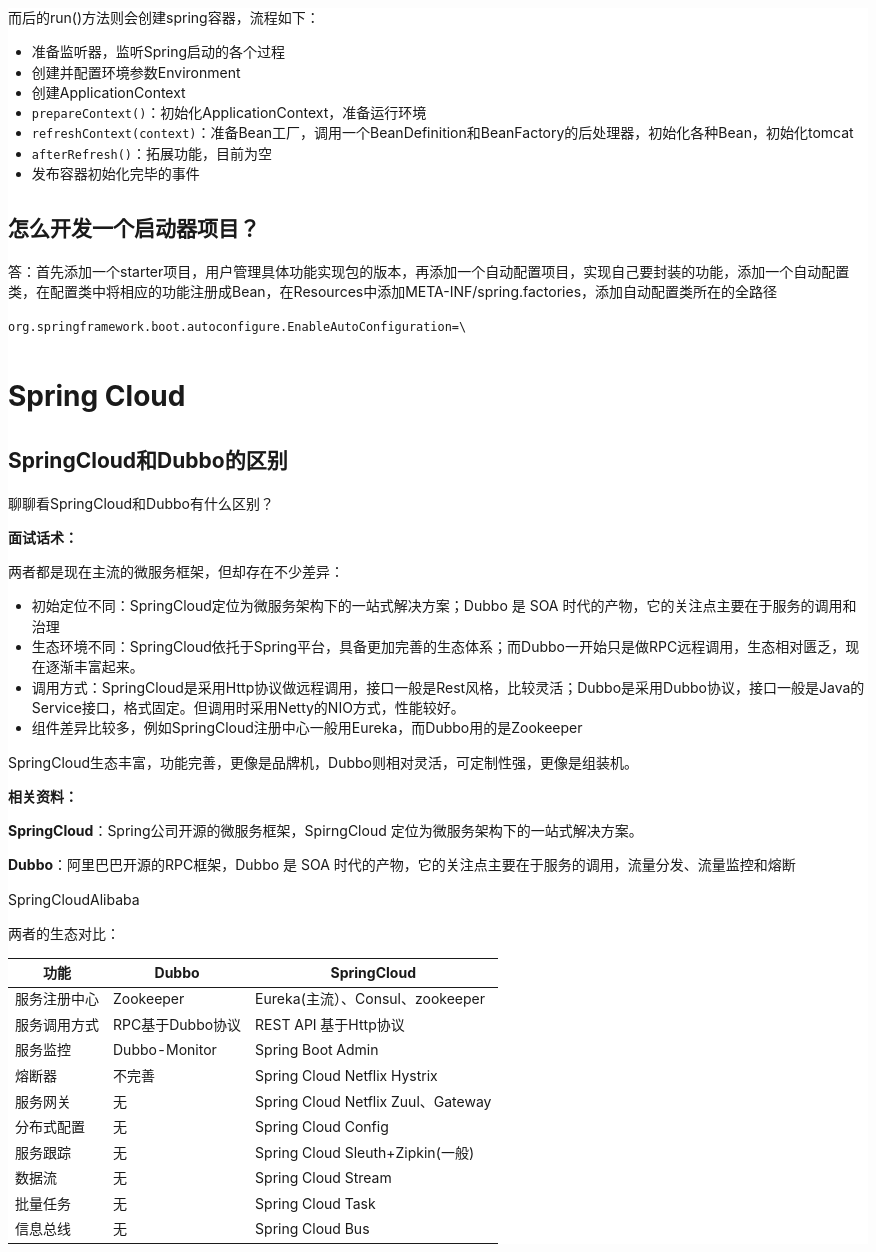 而后的run()方法则会创建spring容器，流程如下：

- 准备监听器，监听Spring启动的各个过程
- 创建并配置环境参数Environment
- 创建ApplicationContext
- `prepareContext()`：初始化ApplicationContext，准备运行环境
- `refreshContext(context)`：准备Bean工厂，调用一个BeanDefinition和BeanFactory的后处理器，初始化各种Bean，初始化tomcat
- `afterRefresh()`：拓展功能，目前为空
- 发布容器初始化完毕的事件

## 怎么开发一个启动器项目？

答：首先添加一个starter项目，用户管理具体功能实现包的版本，再添加一个自动配置项目，实现自己要封装的功能，添加一个自动配置类，在配置类中将相应的功能注册成Bean，在Resources中添加META-INF/spring.factories，添加自动配置类所在的全路径

`org.springframework.boot.autoconfigure.EnableAutoConfiguration=\`

# Spring Cloud

## SpringCloud和Dubbo的区别

聊聊看SpringCloud和Dubbo有什么区别？

**面试话术：**

两者都是现在主流的微服务框架，但却存在不少差异：

- 初始定位不同：SpringCloud定位为微服务架构下的一站式解决方案；Dubbo 是 SOA 时代的产物，它的关注点主要在于服务的调用和治理
- 生态环境不同：SpringCloud依托于Spring平台，具备更加完善的生态体系；而Dubbo一开始只是做RPC远程调用，生态相对匮乏，现在逐渐丰富起来。
- 调用方式：SpringCloud是采用Http协议做远程调用，接口一般是Rest风格，比较灵活；Dubbo是采用Dubbo协议，接口一般是Java的Service接口，格式固定。但调用时采用Netty的NIO方式，性能较好。
- 组件差异比较多，例如SpringCloud注册中心一般用Eureka，而Dubbo用的是Zookeeper

SpringCloud生态丰富，功能完善，更像是品牌机，Dubbo则相对灵活，可定制性强，更像是组装机。



**相关资料：**

**SpringCloud**：Spring公司开源的微服务框架，SpirngCloud 定位为微服务架构下的一站式解决方案。

**Dubbo**：阿里巴巴开源的RPC框架，Dubbo 是 SOA 时代的产物，它的关注点主要在于服务的调用，流量分发、流量监控和熔断

SpringCloudAlibaba

两者的生态对比：

| 功能         | Dubbo            | SpringCloud                        |
| ------------ | ---------------- | ---------------------------------- |
| 服务注册中心 | Zookeeper        | Eureka(主流）、Consul、zookeeper   |
| 服务调用方式 | RPC基于Dubbo协议 | REST API 基于Http协议              |
| 服务监控     | Dubbo-Monitor    | Spring Boot Admin                  |
| 熔断器       | 不完善           | Spring Cloud Netflix Hystrix       |
| 服务网关     | 无               | Spring Cloud Netflix Zuul、Gateway |
| 分布式配置   | 无               | Spring Cloud Config                |
| 服务跟踪     | 无               | Spring Cloud Sleuth+Zipkin(一般)   |
| 数据流       | 无               | Spring Cloud Stream                |
| 批量任务     | 无               | Spring Cloud Task                  |
| 信息总线     | 无               | Spring Cloud Bus                   |
